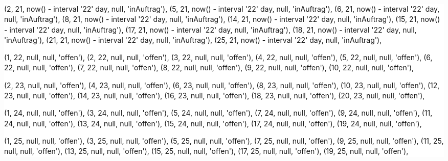   (2, 21, now() - interval '22' day, null, 'inAuftrag'),
  (5, 21, now() - interval '22' day, null, 'inAuftrag'),
  (6, 21, now() - interval '22' day, null, 'inAuftrag'),
  (8, 21, now() - interval '22' day, null, 'inAuftrag'),
  (14, 21, now() - interval '22' day, null, 'inAuftrag'),
  (15, 21, now() - interval '22' day, null, 'inAuftrag'),
  (17, 21, now() - interval '22' day, null, 'inAuftrag'),
  (18, 21, now() - interval '22' day, null, 'inAuftrag'),
  (21, 21, now() - interval '22' day, null, 'inAuftrag'),
  (25, 21, now() - interval '22' day, null, 'inAuftrag'),
  
  (1, 22, null, null, 'offen'),
  (2, 22, null, null, 'offen'),
  (3, 22, null, null, 'offen'),
  (4, 22, null, null, 'offen'),
  (5, 22, null, null, 'offen'),
  (6, 22, null, null, 'offen'),
  (7, 22, null, null, 'offen'),
  (8, 22, null, null, 'offen'),
  (9, 22, null, null, 'offen'),
  (10, 22, null, null, 'offen'),
  
  (2, 23, null, null, 'offen'),
  (4, 23, null, null, 'offen'),
  (6, 23, null, null, 'offen'),
  (8, 23, null, null, 'offen'),
  (10, 23, null, null, 'offen'),
  (12, 23, null, null, 'offen'),
  (14, 23, null, null, 'offen'),
  (16, 23, null, null, 'offen'),
  (18, 23, null, null, 'offen'),
  (20, 23, null, null, 'offen'),
  
  (1, 24, null, null, 'offen'),
  (3, 24, null, null, 'offen'),
  (5, 24, null, null, 'offen'),
  (7, 24, null, null, 'offen'),
  (9, 24, null, null, 'offen'),
  (11, 24, null, null, 'offen'),
  (13, 24, null, null, 'offen'),
  (15, 24, null, null, 'offen'),
  (17, 24, null, null, 'offen'),
  (19, 24, null, null, 'offen'),
  
  (1, 25, null, null, 'offen'),
  (3, 25, null, null, 'offen'),
  (5, 25, null, null, 'offen'),
  (7, 25, null, null, 'offen'),
  (9, 25, null, null, 'offen'),
  (11, 25, null, null, 'offen'),
  (13, 25, null, null, 'offen'),
  (15, 25, null, null, 'offen'),
  (17, 25, null, null, 'offen'),
  (19, 25, null, null, 'offen'),
